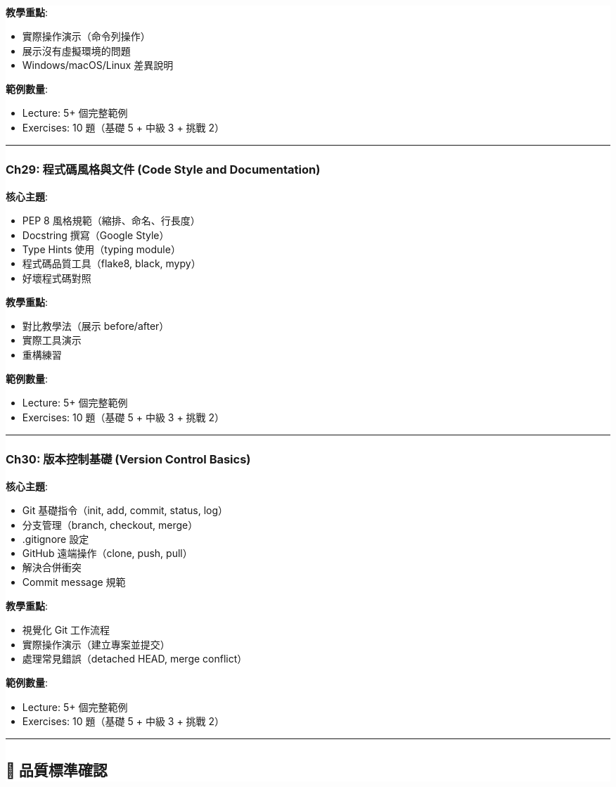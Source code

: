 **教學重點**:
- 實際操作演示（命令列操作）
- 展示沒有虛擬環境的問題
- Windows/macOS/Linux 差異說明

**範例數量**:
- Lecture: 5+ 個完整範例
- Exercises: 10 題（基礎 5 + 中級 3 + 挑戰 2）

---

### Ch29: 程式碼風格與文件 (Code Style and Documentation)

**核心主題**:
- PEP 8 風格規範（縮排、命名、行長度）
- Docstring 撰寫（Google Style）
- Type Hints 使用（typing module）
- 程式碼品質工具（flake8, black, mypy）
- 好壞程式碼對照

**教學重點**:
- 對比教學法（展示 before/after）
- 實際工具演示
- 重構練習

**範例數量**:
- Lecture: 5+ 個完整範例
- Exercises: 10 題（基礎 5 + 中級 3 + 挑戰 2）

---

### Ch30: 版本控制基礎 (Version Control Basics)

**核心主題**:
- Git 基礎指令（init, add, commit, status, log）
- 分支管理（branch, checkout, merge）
- .gitignore 設定
- GitHub 遠端操作（clone, push, pull）
- 解決合併衝突
- Commit message 規範

**教學重點**:
- 視覺化 Git 工作流程
- 實際操作演示（建立專案並提交）
- 處理常見錯誤（detached HEAD, merge conflict）

**範例數量**:
- Lecture: 5+ 個完整範例
- Exercises: 10 題（基礎 5 + 中級 3 + 挑戰 2）

---

## 🎯 品質標準確認

